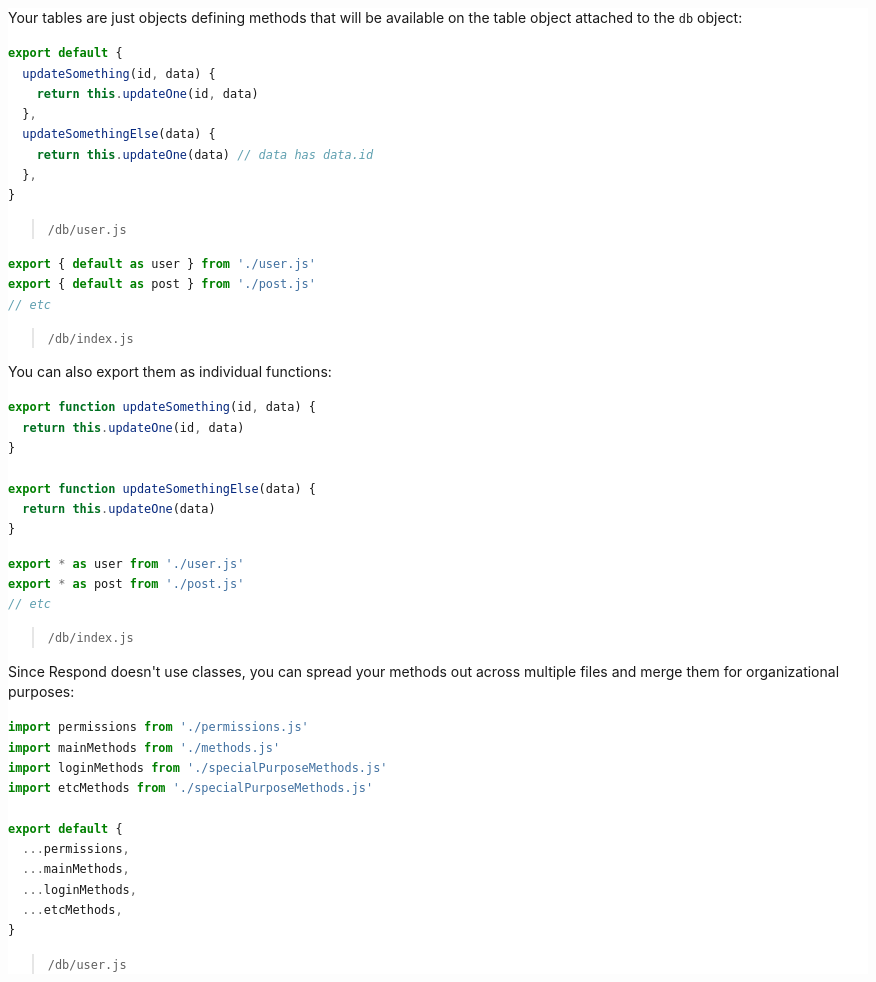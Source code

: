 Your tables are just objects defining methods that will be available on the table object attached to the `db` object:

```js
export default {
  updateSomething(id, data) {
    return this.updateOne(id, data)
  },
  updateSomethingElse(data) {
    return this.updateOne(data) // data has data.id
  },
}
```
> `/db/user.js`
```js
export { default as user } from './user.js'
export { default as post } from './post.js'
// etc
```
> `/db/index.js`

You can also export them as individual functions:

```js
export function updateSomething(id, data) {
  return this.updateOne(id, data)
}

export function updateSomethingElse(data) {
  return this.updateOne(data)
}
```


```js
export * as user from './user.js'
export * as post from './post.js'
// etc
```
> `/db/index.js`


Since Respond doesn't use classes, you can spread your methods out across multiple files and merge them for organizational purposes:

```js
import permissions from './permissions.js'
import mainMethods from './methods.js'
import loginMethods from './specialPurposeMethods.js'
import etcMethods from './specialPurposeMethods.js'

export default {
  ...permissions,
  ...mainMethods,
  ...loginMethods,
  ...etcMethods,
}
```
> `/db/user.js`
